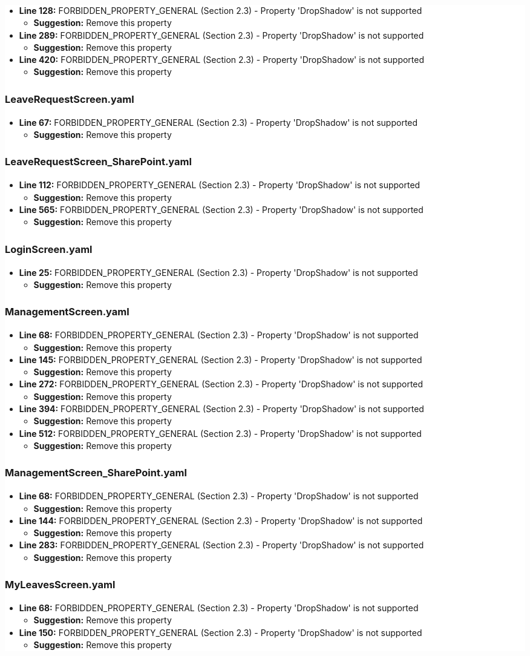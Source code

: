- **Line 128:** FORBIDDEN_PROPERTY_GENERAL (Section 2.3) - Property 'DropShadow' is not supported
  - **Suggestion:** Remove this property
- **Line 289:** FORBIDDEN_PROPERTY_GENERAL (Section 2.3) - Property 'DropShadow' is not supported
  - **Suggestion:** Remove this property
- **Line 420:** FORBIDDEN_PROPERTY_GENERAL (Section 2.3) - Property 'DropShadow' is not supported
  - **Suggestion:** Remove this property

### LeaveRequestScreen.yaml

- **Line 67:** FORBIDDEN_PROPERTY_GENERAL (Section 2.3) - Property 'DropShadow' is not supported
  - **Suggestion:** Remove this property

### LeaveRequestScreen_SharePoint.yaml

- **Line 112:** FORBIDDEN_PROPERTY_GENERAL (Section 2.3) - Property 'DropShadow' is not supported
  - **Suggestion:** Remove this property
- **Line 565:** FORBIDDEN_PROPERTY_GENERAL (Section 2.3) - Property 'DropShadow' is not supported
  - **Suggestion:** Remove this property

### LoginScreen.yaml

- **Line 25:** FORBIDDEN_PROPERTY_GENERAL (Section 2.3) - Property 'DropShadow' is not supported
  - **Suggestion:** Remove this property

### ManagementScreen.yaml

- **Line 68:** FORBIDDEN_PROPERTY_GENERAL (Section 2.3) - Property 'DropShadow' is not supported
  - **Suggestion:** Remove this property
- **Line 145:** FORBIDDEN_PROPERTY_GENERAL (Section 2.3) - Property 'DropShadow' is not supported
  - **Suggestion:** Remove this property
- **Line 272:** FORBIDDEN_PROPERTY_GENERAL (Section 2.3) - Property 'DropShadow' is not supported
  - **Suggestion:** Remove this property
- **Line 394:** FORBIDDEN_PROPERTY_GENERAL (Section 2.3) - Property 'DropShadow' is not supported
  - **Suggestion:** Remove this property
- **Line 512:** FORBIDDEN_PROPERTY_GENERAL (Section 2.3) - Property 'DropShadow' is not supported
  - **Suggestion:** Remove this property

### ManagementScreen_SharePoint.yaml

- **Line 68:** FORBIDDEN_PROPERTY_GENERAL (Section 2.3) - Property 'DropShadow' is not supported
  - **Suggestion:** Remove this property
- **Line 144:** FORBIDDEN_PROPERTY_GENERAL (Section 2.3) - Property 'DropShadow' is not supported
  - **Suggestion:** Remove this property
- **Line 283:** FORBIDDEN_PROPERTY_GENERAL (Section 2.3) - Property 'DropShadow' is not supported
  - **Suggestion:** Remove this property

### MyLeavesScreen.yaml

- **Line 68:** FORBIDDEN_PROPERTY_GENERAL (Section 2.3) - Property 'DropShadow' is not supported
  - **Suggestion:** Remove this property
- **Line 150:** FORBIDDEN_PROPERTY_GENERAL (Section 2.3) - Property 'DropShadow' is not supported
  - **Suggestion:** Remove this property
